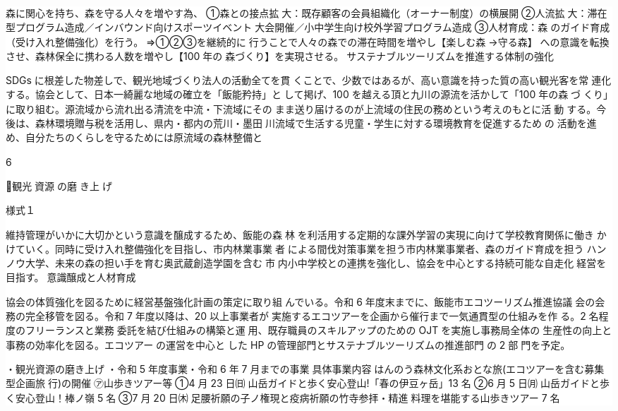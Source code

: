 森に関心を持ち、森を守る人々を増やす為、 ①森との接点拡
大：既存顧客の会員組織化（オーナー制度）の横展開 ②人流拡
大：滞在型プログラム造成／インバウンド向けスポーツイベント
大会開催／小中学生向け校外学習プログラム造成 ③人材育成：森
のガイド育成（受け入れ整備強化）を行う。 ⇒①②③を継続的に
行うことで人々の森での滞在時間を増やし【楽しむ森 →守る森】
への意識を転換させ、森林保全に携わる人数を増やし【100 年の
森づくり】を実現させる。
サステナブルツーリズムを推進する体制の強化

SDGs に根差した物差しで、観光地域づくり法人の活動全てを貫
くことで、少数ではあるが、高い意識を持った質の高い観光客を常
連化する。協会として、日本一綺麗な地域の確立を「飯能矜持」と
して掲げ、100 を越える頂と九川の源流を活かして「100 年の森 づ
くり」に取り組む。源流域から流れ出る清流を中流・下流域にその
まま送り届けるのが上流域の住民の務めという考えのもとに活 動
する。今後は、森林環境贈与税を活用し、県内・都内の荒川・墨田
川流域で生活する児童・学生に対する環境教育を促進するため の
活動を進め、自分たちのくらしを守るためには原流域の森林整備と

6

観光
資源
の磨
き上
げ

様式１

維持管理がいかに大切かという意識を醸成するため、飯能の森 林
を利活用する定期的な課外学習の実現に向けて学校教育関係に働き
かけていく。同時に受け入れ整備強化を目指し、市内林業事業 者
による間伐対策事業を担う市内林業事業者、森のガイド育成を担う
ハンノウ大学、未来の森の担い手を育む奥武蔵創造学園を含む 市
内小中学校との連携を強化し、協会を中心とする持続可能な自走化
経営を目指す。
意識醸成と人材育成

協会の体質強化を図るために経営基盤強化計画の策定に取り組
んでいる。令和 6 年度末までに、飯能市エコツーリズム推進協議
会の会務の完全移管を図る。令和 7 年度以降は、20 以上事業者が
実施するエコツアーを企画から催行まで一気通貫型の仕組みを作
る。2 名程度のフリーランスと業務 委託を結び仕組みの構築と運
用、既存職員のスキルアップのための OJT を実施し事務局全体の
生産性の向上と事務の効率化を図る。エコツアー の運営を中心と
した HP の管理部門とサステナブルツーリズムの推進部門 の 2 部
門を予定。

・観光資源の磨き上げ
・令和 5 年度事業・令和 6 年 7 月までの事業
具体事業内容
  はんのう森林文化系おとな旅(エコツアーを含む募集型企画旅
行)の開催
㋐山歩きツアー等
①4 月 23 日㈰  山岳ガイドと歩く安心登山!「春の伊豆ヶ岳」13 名
②6 月 5 日㈪  山岳ガイドと歩く安心登山！棒ノ嶺  5 名
③7 月 20 日㈭  足腰祈願の子ノ権現と疫病祈願の竹寺参拝・精進
料理を堪能する山歩きツアー  7 名
